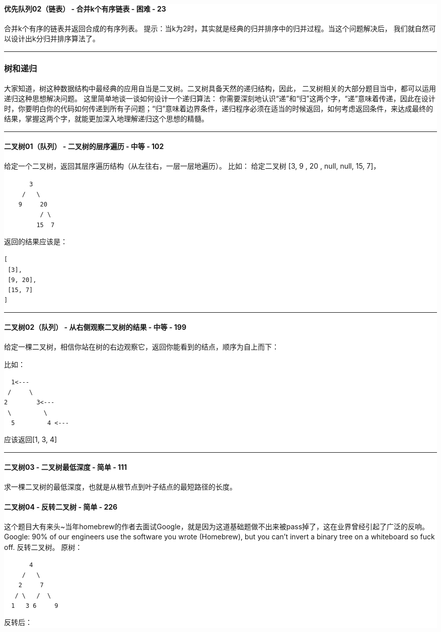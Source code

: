#### 优先队列02（链表） - 合并k个有序链表 - 困难 - 23
合并k个有序的链表并返回合成的有序列表。
提示：当k为2时，其实就是经典的归并排序中的归并过程。当这个问题解决后，
我们就自然可以设计出k分归并排序算法了。
- ----------------------------------------------------------------

### 树和递归

大家知道，树这种数据结构中最经典的应用自当是二叉树。二叉树具备天然的递归结构，因此，
二叉树相关的大部分题目当中，都可以运用递归这种思想解决问题。
这里简单地谈一谈如何设计一个递归算法：
你需要深刻地认识“递”和“归”这两个字，“递”意味着传递，因此在设计时，你要明白你的代码如何传递到所有子问题；“归”意味着边界条件，递归程序必须在适当的时候返回，如何考虑返回条件，来达成最终的结果，掌握这两个字，就能更加深入地理解递归这个思想的精髓。
- -----------------------------------------------------------------

#### 二叉树01（队列） - 二叉树的层序遍历 - 中等 - 102
给定一个二叉树，返回其层序遍历结构（从左往右，一层一层地遍历）。
比如： 给定二叉树 [3, 9 , 20 , null, null, 15, 7]，
```
       3
     /   \
    9     20
          / \
         15  7
```
返回的结果应该是：
```
[
 [3],
 [9, 20],
 [15, 7]
]
```
- ----------------------------------------------------------------

 #### 二叉树02（队列） - 从右侧观察二叉树的结果 - 中等 - 199
给定一棵二叉树，相信你站在树的右边观察它，返回你能看到的结点，顺序为自上而下： 

比如：
```
  1<---
 /     \
2        3<---
 \         \
  5         4 <---
```
应该返回[1, 3, 4]
- ----------------------------------------------------------------

#### 二叉树03 - 二叉树最低深度 - 简单 - 111
求一棵二叉树的最低深度，也就是从根节点到叶子结点的最短路径的长度。

#### 二叉树04 - 反转二叉树 - 简单 - 226
这个题目大有来头~当年homebrew的作者去面试Google，就是因为这道基础题做不出来被pass掉了，这在业界曾经引起了广泛的反响。
Google: 90% of our engineers use the software you wrote (Homebrew), but you can’t invert a binary tree on a whiteboard so fuck off.
反转二叉树。
原树：
```
       4
     /   \
    2     7
   / \   /  \
  1   3 6     9
```
反转后：